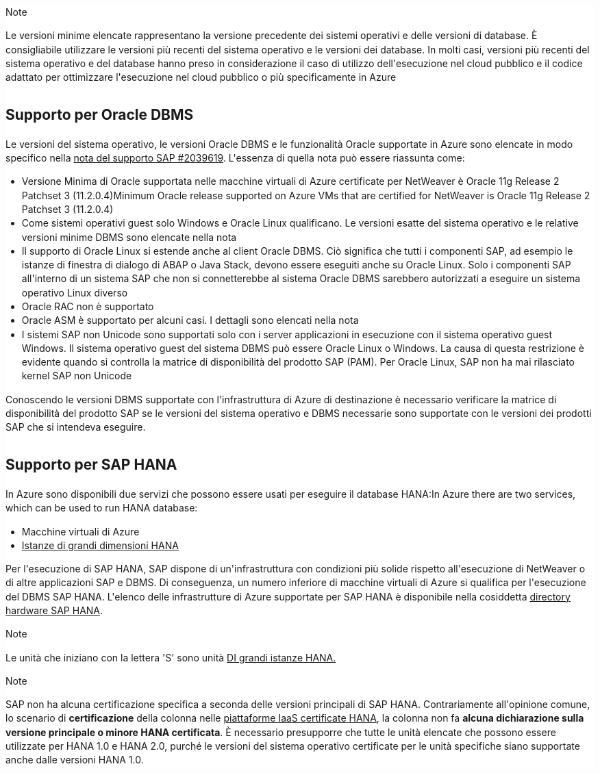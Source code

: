 > [!NOTE]
> Le versioni minime elencate rappresentano la versione precedente dei sistemi operativi e delle versioni di database. È consigliabile utilizzare le versioni più recenti del sistema operativo e le versioni dei database. In molti casi, versioni più recenti del sistema operativo e del database hanno preso in considerazione il caso di utilizzo dell'esecuzione nel cloud pubblico e il codice adattato per ottimizzare l'esecuzione nel cloud pubblico o più specificamente in Azure

## <a name="oracle-dbms-support"></a>Supporto per Oracle DBMS
Le versioni del sistema operativo, le versioni Oracle DBMS e le funzionalità Oracle supportate in Azure sono elencate in modo specifico nella [nota del supporto SAP #2039619](https://launchpad.support.sap.com/#/notes/2039619). L'essenza di quella nota può essere riassunta come:

- Versione Minima di Oracle supportata nelle macchine virtuali di Azure certificate per NetWeaver è Oracle 11g Release 2 Patchset 3 (11.2.0.4)Minimum Oracle release supported on Azure VMs that are certified for NetWeaver is Oracle 11g Release 2 Patchset 3 (11.2.0.4)
- Come sistemi operativi guest solo Windows e Oracle Linux qualificano. Le versioni esatte del sistema operativo e le relative versioni minime DBMS sono elencate nella nota
- Il supporto di Oracle Linux si estende anche al client Oracle DBMS. Ciò significa che tutti i componenti SAP, ad esempio le istanze di finestra di dialogo di ABAP o Java Stack, devono essere eseguiti anche su Oracle Linux. Solo i componenti SAP all'interno di un sistema SAP che non si connetterebbe al sistema Oracle DBMS sarebbero autorizzati a eseguire un sistema operativo Linux diverso
- Oracle RAC non è supportato 
- Oracle ASM è supportato per alcuni casi. I dettagli sono elencati nella nota
- I sistemi SAP non Unicode sono supportati solo con i server applicazioni in esecuzione con il sistema operativo guest Windows. Il sistema operativo guest del sistema DBMS può essere Oracle Linux o Windows. La causa di questa restrizione è evidente quando si controlla la matrice di disponibilità del prodotto SAP (PAM). Per Oracle Linux, SAP non ha mai rilasciato kernel SAP non Unicode

Conoscendo le versioni DBMS supportate con l'infrastruttura di Azure di destinazione è necessario verificare la matrice di disponibilità del prodotto SAP se le versioni del sistema operativo e DBMS necessarie sono supportate con le versioni dei prodotti SAP che si intendeva eseguire. 


## <a name="sap-hana-support"></a>Supporto per SAP HANA
In Azure sono disponibili due servizi che possono essere usati per eseguire il database HANA:In Azure there are two services, which can be used to run HANA database:

- Macchine virtuali di Azure
- [Istanze di grandi dimensioni HANA](https://docs.microsoft.com/azure/virtual-machines/workloads/sap/hana-overview-architecture)

Per l'esecuzione di SAP HANA, SAP dispone di un'infrastruttura con condizioni più solide rispetto all'esecuzione di NetWeaver o di altre applicazioni SAP e DBMS. Di conseguenza, un numero inferiore di macchine virtuali di Azure si qualifica per l'esecuzione del DBMS SAP HANA. L'elenco delle infrastrutture di Azure supportate per SAP HANA è disponibile nella cosiddetta [directory hardware SAP HANA](https://www.sap.com/dmc/exp/2014-09-02-hana-hardware/enEN/iaas.html#categories=Microsoft%20Azure). 

> [!NOTE]
> Le unità che iniziano con la lettera 'S' sono unità [DI grandi istanze HANA.](https://docs.microsoft.com/azure/virtual-machines/workloads/sap/hana-overview-architecture) 

> [!NOTE]
> SAP non ha alcuna certificazione specifica a seconda delle versioni principali di SAP HANA. Contrariamente all'opinione comune, lo scenario di **certificazione** della colonna nelle [piattaforme IaaS certificate HANA](https://www.sap.com/dmc/exp/2014-09-02-hana-hardware/enEN/iaas.html#categories=Microsoft%20Azure), la colonna non fa **alcuna dichiarazione sulla versione principale o minore HANA certificata**. È necessario presupporre che tutte le unità elencate che possono essere utilizzate per HANA 1.0 e HANA 2.0, purché le versioni del sistema operativo certificate per le unità specifiche siano supportate anche dalle versioni HANA 1.0. 
